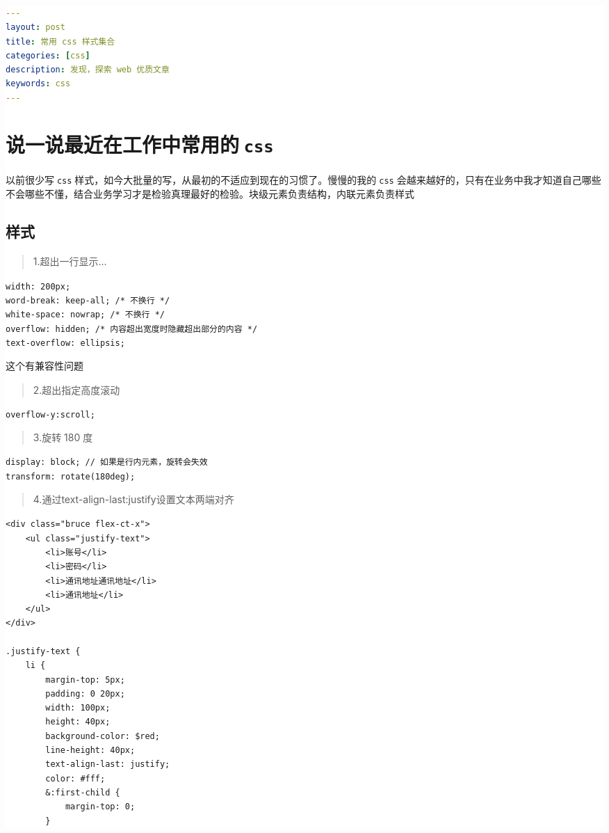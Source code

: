 ```yaml
---
layout: post
title: 常用 css 样式集合
categories: [css]
description: 发现，探索 web 优质文章
keywords: css
---
```


# 说一说最近在工作中常用的 `css`

以前很少写 `css` 样式，如今大批量的写，从最初的不适应到现在的习惯了。慢慢的我的 `css` 会越来越好的，只有在业务中我才知道自己哪些不会哪些不懂，结合业务学习才是检验真理最好的检验。块级元素负责结构，内联元素负责样式

## 样式

> 1.超出一行显示...

```
width: 200px;
word-break: keep-all; /* 不换行 */
white-space: nowrap; /* 不换行 */
overflow: hidden; /* 内容超出宽度时隐藏超出部分的内容 */
text-overflow: ellipsis;
```

这个有兼容性问题

> 2.超出指定高度滚动

```
overflow-y:scroll;
```

> 3.旋转 180 度

```
display: block; // 如果是行内元素，旋转会失效
transform: rotate(180deg);
```

> 4.通过text-align-last:justify设置文本两端对齐

```
<div class="bruce flex-ct-x">
	<ul class="justify-text">
		<li>账号</li>
		<li>密码</li>
		<li>通讯地址通讯地址</li>
		<li>通讯地址</li>
	</ul>
</div>

.justify-text {
	li {
		margin-top: 5px;
		padding: 0 20px;
		width: 100px;
		height: 40px;
		background-color: $red;
		line-height: 40px;
		text-align-last: justify;
		color: #fff;
		&:first-child {
			margin-top: 0;
		}
```
